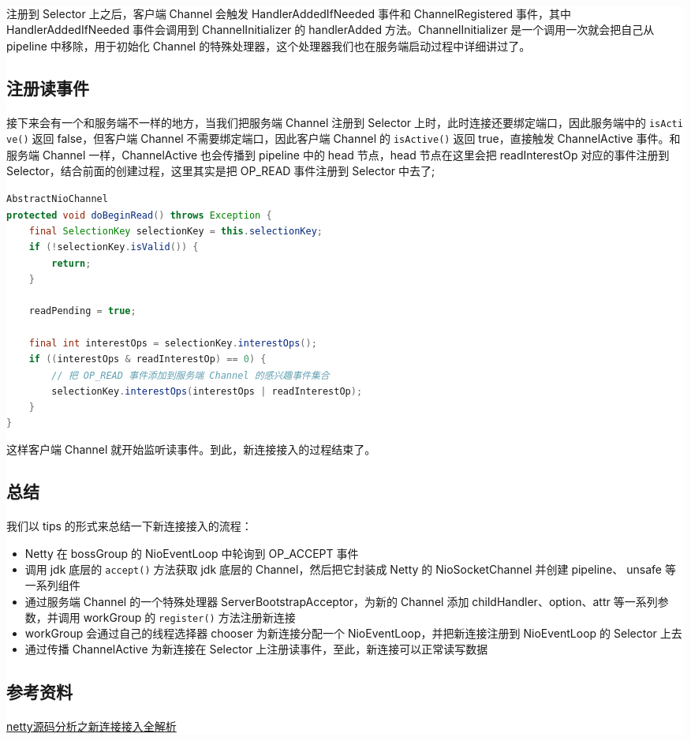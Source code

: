 注册到 Selector 上之后，客户端 Channel 会触发 HandlerAddedIfNeeded 事件和 ChannelRegistered 事件，其中 HandlerAddedIfNeeded 事件会调用到 ChannelInitializer 的 handlerAdded 方法。ChannelInitializer 是一个调用一次就会把自己从 pipeline 中移除，用于初始化 Channel 的特殊处理器，这个处理器我们也在服务端启动过程中详细讲过了。

## 注册读事件

接下来会有一个和服务端不一样的地方，当我们把服务端 Channel 注册到 Selector 上时，此时连接还要绑定端口，因此服务端中的 `isActive()` 返回 false，但客户端 Channel 不需要绑定端口，因此客户端 Channel 的 `isActive()` 返回 true，直接触发 ChannelActive 事件。和服务端 Channel 一样，ChannelActive 也会传播到 pipeline 中的 head 节点，head 节点在这里会把 readInterestOp 对应的事件注册到 Selector，结合前面的创建过程，这里其实是把 OP_READ 事件注册到 Selector 中去了;
```java
AbstractNioChannel
protected void doBeginRead() throws Exception {
    final SelectionKey selectionKey = this.selectionKey;
    if (!selectionKey.isValid()) {
        return;
    }

    readPending = true;

    final int interestOps = selectionKey.interestOps();
    if ((interestOps & readInterestOp) == 0) {
        // 把 OP_READ 事件添加到服务端 Channel 的感兴趣事件集合
        selectionKey.interestOps(interestOps | readInterestOp); 
    }
}
```
这样客户端 Channel 就开始监听读事件。到此，新连接接入的过程结束了。

## 总结

我们以 tips 的形式来总结一下新连接接入的流程：
- Netty 在 bossGroup 的 NioEventLoop 中轮询到 OP_ACCEPT 事件
- 调用 jdk 底层的 `accept()` 方法获取 jdk 底层的 Channel，然后把它封装成 Netty 的 NioSocketChannel 并创建 pipeline、 unsafe 等一系列组件
- 通过服务端 Channel 的一个特殊处理器 ServerBootstrapAcceptor，为新的 Channel 添加 childHandler、option、attr 等一系列参数，并调用 workGroup 的 `register()` 方法注册新连接
- workGroup 会通过自己的线程选择器 chooser 为新连接分配一个 NioEventLoop，并把新连接注册到 NioEventLoop 的 Selector 上去
- 通过传播 ChannelActive 为新连接在 Selector 上注册读事件，至此，新连接可以正常读写数据


## 参考资料
[netty源码分析之新连接接入全解析](https://www.jianshu.com/p/0242b1d4dd21)